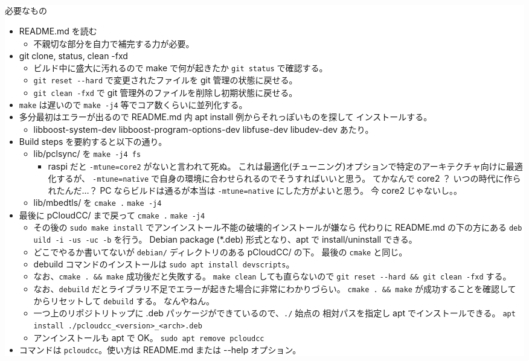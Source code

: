 必要なもの

* README.md を読む
  * 不親切な部分を自力で補完する力が必要。
* git clone, status, clean -fxd
  * ビルド中に盛大に汚れるので make で何が起きたか `git status` で確認する。
  * `git reset --hard` で変更されたファイルを git 管理の状態に戻せる。
  * `git clean -fxd` で git 管理外のファイルを削除し初期状態に戻せる。
* `make` は遅いので `make -j4` 等でコア数くらいに並列化する。
* 多分最初はエラーが出るので README.md 内 apt install 例からそれっぽいものを探して
  インストールする。
  * libboost-system-dev libboost-program-options-dev libfuse-dev libudev-dev
  あたり。
* Build steps を要約すると以下の通り。
  * lib/pclsync/ を `make -j4 fs`
    * raspi だと `-mtune=core2` がないと言われて死ぬ。
    これは最適化(チューニング)オプションで特定のアーキテクチャ向けに最適化するが、
    `-mtune=native` で自身の環境に合わせられるのでそうすればいいと思う。
    てかなんで core2 ？
    いつの時代に作られたんだ…？
    PC ならビルドは通るが本当は `-mtune=native` にした方がよいと思う。
    今 core2 じゃないし。。
  * lib/mbedtls/ を `cmake .` `make -j4`
* 最後に pCloudCC/ まで戻って `cmake .` `make -j4`
  * その後の `sudo make install` でアンインストール不能の破壊的インストールが嫌なら
  代わりに README.md の下の方にある `debuild -i -us -uc -b` を行う。
  Debian package (*.deb) 形式となり、apt で install/uninstall できる。
  * どこでやるか書いてないが `debian/` ディレクトリのある pCloudCC/ の下。
    最後の `cmake` と同じ。
  * debuild コマンドのインストールは `sudo apt install devscripts`。
  * なお、`cmake . && make` 成功後だと失敗する。
    `make clean` しても直らないので `git reset --hard && git clean -fxd` する。
  * なお、`debuild` だとライブラリ不足でエラーが起きた場合に非常にわかりづらい。
    `cmake . && make` が成功することを確認してからリセットして `debuild` する。
    なんやねん。
  * 一つ上のリポジトリトップに .deb パッケージができているので、`./` 始点の
    相対パスを指定し apt でインストールできる。
    `apt install ./pcloudcc_<version>_<arch>.deb`
  * アンインストールも apt で OK。
    `sudo apt remove pcloudcc`
* コマンドは `pcloudcc`。使い方は README.md または --help オプション。
